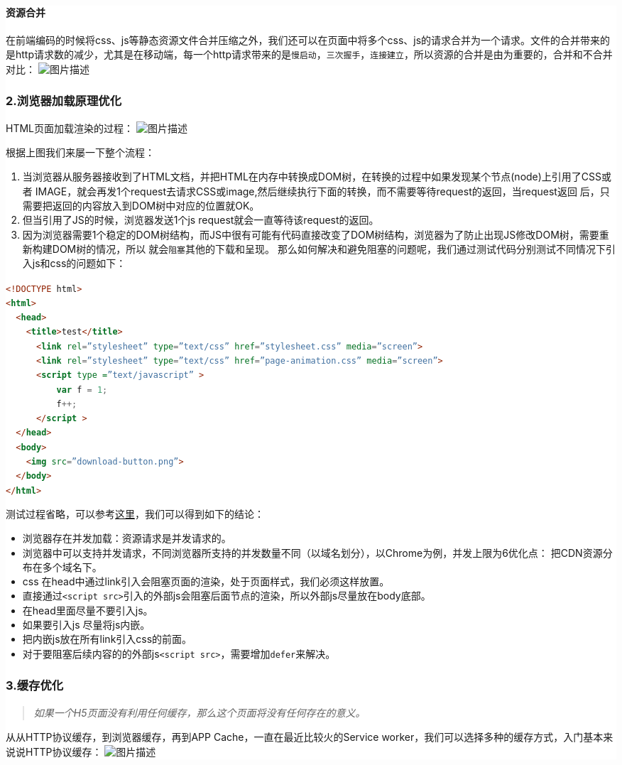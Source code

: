 #### 资源合并

在前端编码的时候将css、js等静态资源文件合并压缩之外，我们还可以在页面中将多个css、js的请求合并为一个请求。文件的合并带来的是http请求数的减少，尤其是在移动端，每一个http请求带来的是`慢启动`，`三次握手`，`连接建立`，所以资源的合并是由为重要的，合并和不合并对比：
![图片描述](https://img1.sycdn.imooc.com/5c739365000133da04800363.png)

### 2.浏览器加载原理优化

HTML页面加载渲染的过程：
![图片描述](https://img1.sycdn.imooc.com/5c739e320001bc8310380478.jpg)

根据上图我们来屡一下整个流程：

1. 当浏览器从服务器接收到了HTML文档，并把HTML在内存中转换成DOM树，在转换的过程中如果发现某个节点(node)上引用了CSS或者 IMAGE，就会再发1个request去请求CSS或image,然后继续执行下面的转换，而不需要等待request的返回，当request返回 后，只需要把返回的内容放入到DOM树中对应的位置就OK。
2. 但当引用了JS的时候，浏览器发送1个js request就会一直等待该request的返回。
3. 因为浏览器需要1个稳定的DOM树结构，而JS中很有可能有代码直接改变了DOM树结构，浏览器为了防止出现JS修改DOM树，需要重新构建DOM树的情况，所以 就会`阻塞`其他的下载和呈现。
   那么如何解决和避免阻塞的问题呢，我们通过测试代码分别测试不同情况下引入js和css的问题如下：

```html
<!DOCTYPE html>
<html>
  <head>
    <title>test</title>
      <link rel=”stylesheet” type=”text/css” href=”stylesheet.css” media=”screen”>
      <link rel=”stylesheet” type=”text/css” href=”page-animation.css” media=”screen”>
      <script type =”text/javascript” >
          var f = 1;
          f++;
      </script >
  </head>
  <body>
    <img src=”download-button.png”>
  </body>
</html>
```

测试过程省略，可以参考[这里](https://www.nihaoshijie.com.cn/index.php/archives/530/)，我们可以得到如下的结论：

- 浏览器存在并发加载：资源请求是并发请求的。
- 浏览器中可以支持并发请求，不同浏览器所支持的并发数量不同（以域名划分），以Chrome为例，并发上限为6优化点： 把CDN资源分布在多个域名下。
- css 在head中通过link引入会阻塞页面的渲染，处于页面样式，我们必须这样放置。
- 直接通过`<script src>`引入的外部js会阻塞后面节点的渲染，所以外部js尽量放在body底部。
- 在head里面尽量不要引入js。
- 如果要引入js 尽量将js内嵌。
- 把内嵌js放在所有link引入css的前面。
- 对于要阻塞后续内容的的外部js`<script src>`，需要增加`defer`来解决。

### 3.缓存优化

> *如果一个H5页面没有利用任何缓存，那么这个页面将没有任何存在的意义。*

从从HTTP协议缓存，到浏览器缓存，再到APP Cache，一直在最近比较火的Service worker，我们可以选择多种的缓存方式，入门基本来说说HTTP协议缓存：
![图片描述](https://img1.sycdn.imooc.com/5c73a73f0001eff709030569.jpg)
